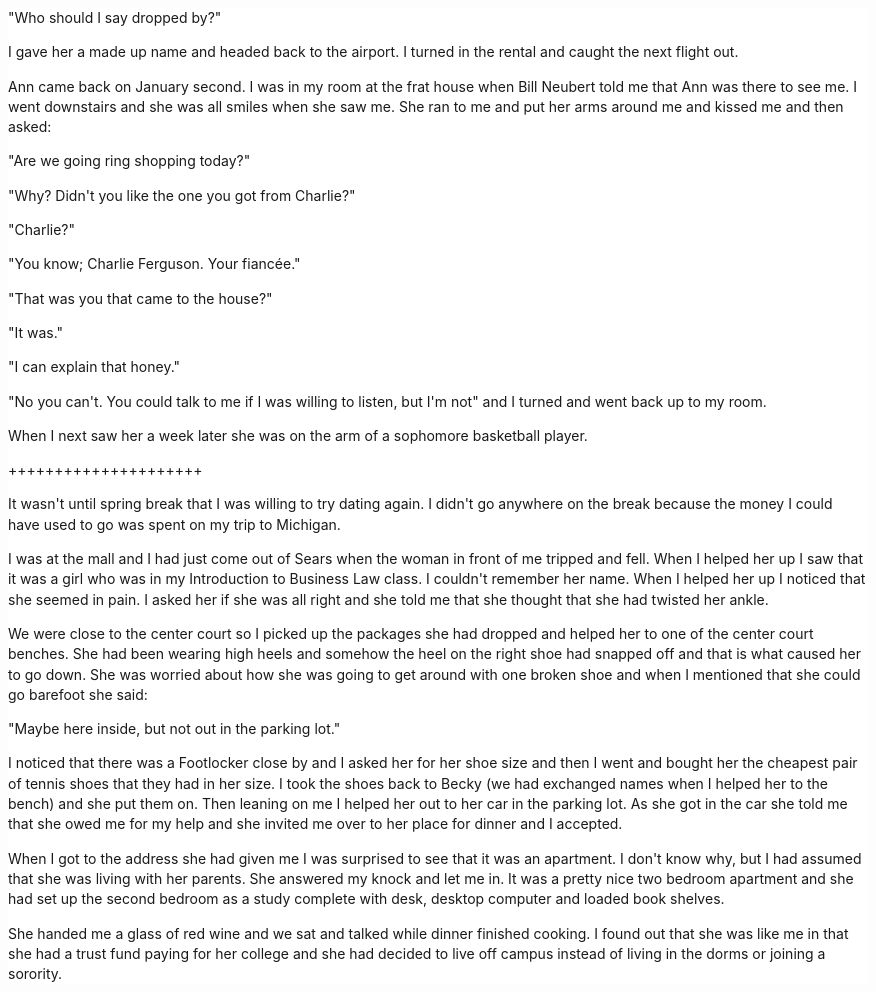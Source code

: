 "Who should I say dropped by?" 

I gave her a made up name and headed back to the airport. I turned in the rental and caught the next flight out. 

Ann came back on January second. I was in my room at the frat house when Bill Neubert told me that Ann was there to see me. I went downstairs and she was all smiles when she saw me. She ran to me and put her arms around me and kissed me and then asked: 

"Are we going ring shopping today?" 

"Why? Didn't you like the one you got from Charlie?" 

"Charlie?" 

"You know; Charlie Ferguson. Your fiancée." 

"That was you that came to the house?" 

"It was." 

"I can explain that honey." 

"No you can't. You could talk to me if I was willing to listen, but I'm not" and I turned and went back up to my room. 

When I next saw her a week later she was on the arm of a sophomore basketball player. 

+++++++++++++++++++++ 

It wasn't until spring break that I was willing to try dating again. I didn't go anywhere on the break because the money I could have used to go was spent on my trip to Michigan. 

I was at the mall and I had just come out of Sears when the woman in front of me tripped and fell. When I helped her up I saw that it was a girl who was in my Introduction to Business Law class. I couldn't remember her name. When I helped her up I noticed that she seemed in pain. I asked her if she was all right and she told me that she thought that she had twisted her ankle. 

We were close to the center court so I picked up the packages she had dropped and helped her to one of the center court benches. She had been wearing high heels and somehow the heel on the right shoe had snapped off and that is what caused her to go down. She was worried about how she was going to get around with one broken shoe and when I mentioned that she could go barefoot she said: 

"Maybe here inside, but not out in the parking lot." 

I noticed that there was a Footlocker close by and I asked her for her shoe size and then I went and bought her the cheapest pair of tennis shoes that they had in her size. I took the shoes back to Becky (we had exchanged names when I helped her to the bench) and she put them on. Then leaning on me I helped her out to her car in the parking lot. As she got in the car she told me that she owed me for my help and she invited me over to her place for dinner and I accepted. 

When I got to the address she had given me I was surprised to see that it was an apartment. I don't know why, but I had assumed that she was living with her parents. She answered my knock and let me in. It was a pretty nice two bedroom apartment and she had set up the second bedroom as a study complete with desk, desktop computer and loaded book shelves. 

She handed me a glass of red wine and we sat and talked while dinner finished cooking. I found out that she was like me in that she had a trust fund paying for her college and she had decided to live off campus instead of living in the dorms or joining a sorority. 

